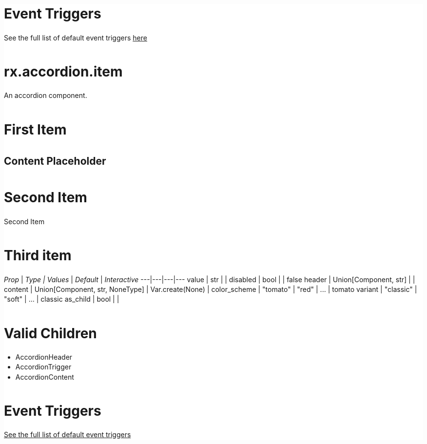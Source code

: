 # Event Triggers

See the full list of default event triggers [here](https://reflex.dev/docs/api-reference/event-triggers/)

# rx.accordion.item

An accordion component.

<div class="rt-Box flex flex-col p-6 rounded-xl overflow-x-auto border border-slate-4 bg-slate-2 items-center justify-center w-full">

<div class="AccordionItem css-6nv1z3" colorscheme="tomato" data-accent-color="tomato" data-orientation="vertical" data-state="closed" data-variant="classic" variant="classic"></div>

</div>

# First Item

## Content Placeholder

# Second Item

Second Item

# Third item

*Prop* | *Type | Values* | *Default* | *Interactive*
---|---|---|---
value | str |  | 
disabled | bool |  | <label> false </label>
header | Union[Component, str] |  | 
content | Union[Component, str, NoneType] | Var.create(None) | 
color_scheme | "tomato" | "red" | ... | tomato
variant | "classic" | "soft" | ... | classic
as_child | bool |  |

# Valid Children
- AccordionHeader
- AccordionTrigger
- AccordionContent

# Event Triggers

[See the full list of default event triggers](https://reflex.dev/docs/api-reference/event-triggers/)